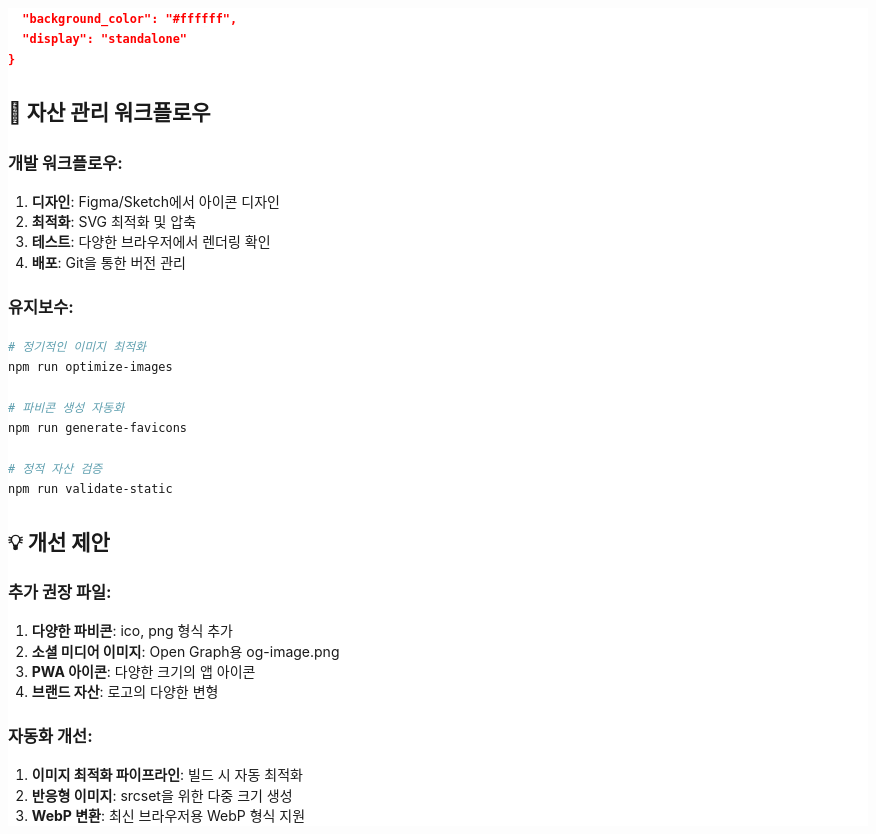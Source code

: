 ```json
  "background_color": "#ffffff",
  "display": "standalone"
}
```

## 🔄 자산 관리 워크플로우

### 개발 워크플로우:
1. **디자인**: Figma/Sketch에서 아이콘 디자인
2. **최적화**: SVG 최적화 및 압축
3. **테스트**: 다양한 브라우저에서 렌더링 확인
4. **배포**: Git을 통한 버전 관리

### 유지보수:
```bash
# 정기적인 이미지 최적화
npm run optimize-images

# 파비콘 생성 자동화
npm run generate-favicons

# 정적 자산 검증
npm run validate-static
```

## 💡 개선 제안

### 추가 권장 파일:
1. **다양한 파비콘**: ico, png 형식 추가
2. **소셜 미디어 이미지**: Open Graph용 og-image.png
3. **PWA 아이콘**: 다양한 크기의 앱 아이콘
4. **브랜드 자산**: 로고의 다양한 변형

### 자동화 개선:
1. **이미지 최적화 파이프라인**: 빌드 시 자동 최적화
2. **반응형 이미지**: srcset을 위한 다중 크기 생성
3. **WebP 변환**: 최신 브라우저용 WebP 형식 지원
